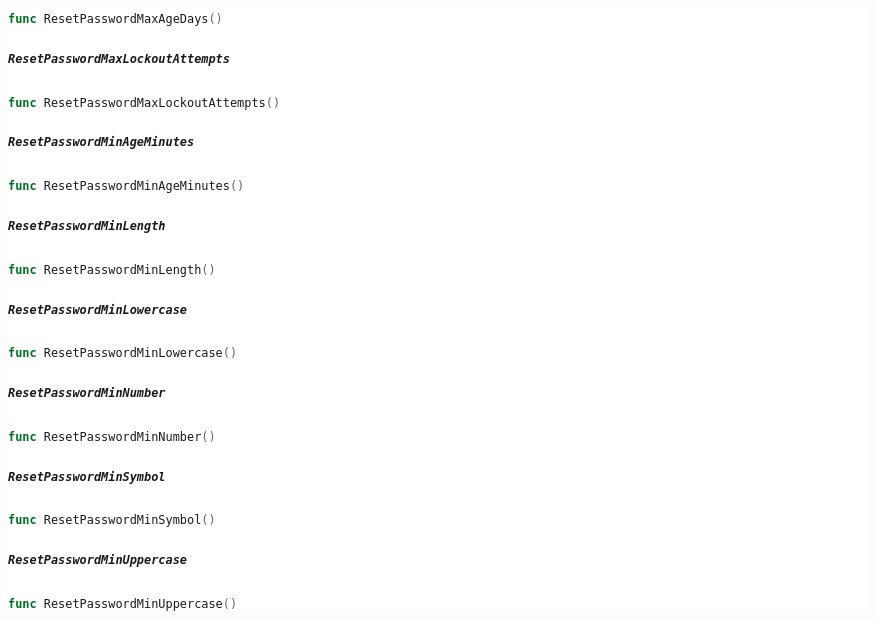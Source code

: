 ```go
func ResetPasswordMaxAgeDays()
```

##### `ResetPasswordMaxLockoutAttempts` <a name="ResetPasswordMaxLockoutAttempts" id="@cdktf/provider-okta.policyPassword.PolicyPassword.resetPasswordMaxLockoutAttempts"></a>

```go
func ResetPasswordMaxLockoutAttempts()
```

##### `ResetPasswordMinAgeMinutes` <a name="ResetPasswordMinAgeMinutes" id="@cdktf/provider-okta.policyPassword.PolicyPassword.resetPasswordMinAgeMinutes"></a>

```go
func ResetPasswordMinAgeMinutes()
```

##### `ResetPasswordMinLength` <a name="ResetPasswordMinLength" id="@cdktf/provider-okta.policyPassword.PolicyPassword.resetPasswordMinLength"></a>

```go
func ResetPasswordMinLength()
```

##### `ResetPasswordMinLowercase` <a name="ResetPasswordMinLowercase" id="@cdktf/provider-okta.policyPassword.PolicyPassword.resetPasswordMinLowercase"></a>

```go
func ResetPasswordMinLowercase()
```

##### `ResetPasswordMinNumber` <a name="ResetPasswordMinNumber" id="@cdktf/provider-okta.policyPassword.PolicyPassword.resetPasswordMinNumber"></a>

```go
func ResetPasswordMinNumber()
```

##### `ResetPasswordMinSymbol` <a name="ResetPasswordMinSymbol" id="@cdktf/provider-okta.policyPassword.PolicyPassword.resetPasswordMinSymbol"></a>

```go
func ResetPasswordMinSymbol()
```

##### `ResetPasswordMinUppercase` <a name="ResetPasswordMinUppercase" id="@cdktf/provider-okta.policyPassword.PolicyPassword.resetPasswordMinUppercase"></a>

```go
func ResetPasswordMinUppercase()
```
